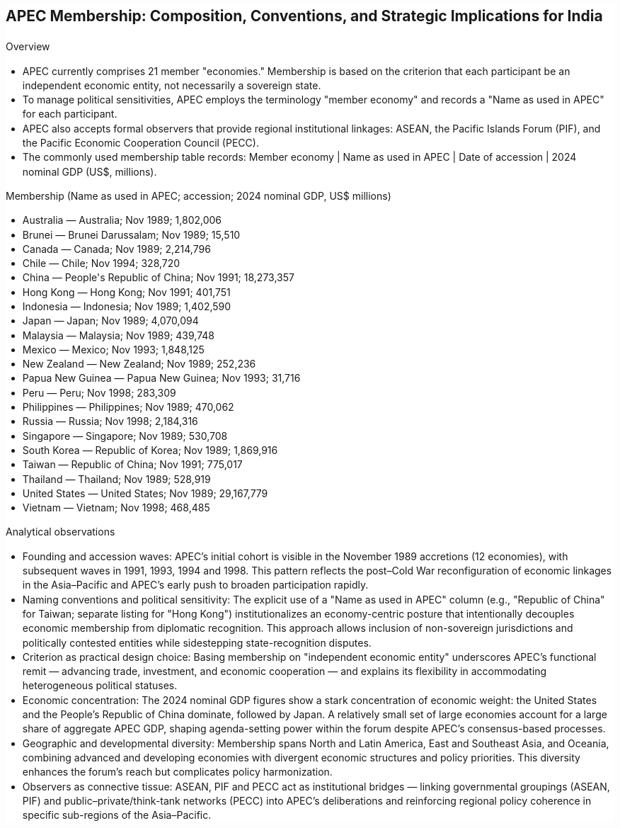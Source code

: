
## APEC Membership: Composition, Conventions, and Strategic Implications for India

Overview
- APEC currently comprises 21 member "economies." Membership is based on the criterion that each participant be an independent economic entity, not necessarily a sovereign state.
- To manage political sensitivities, APEC employs the terminology "member economy" and records a "Name as used in APEC" for each participant.
- APEC also accepts formal observers that provide regional institutional linkages: ASEAN, the Pacific Islands Forum (PIF), and the Pacific Economic Cooperation Council (PECC).
- The commonly used membership table records: Member economy | Name as used in APEC | Date of accession | 2024 nominal GDP (US$, millions).

Membership (Name as used in APEC; accession; 2024 nominal GDP, US$ millions)
- Australia — Australia; Nov 1989; 1,802,006
- Brunei — Brunei Darussalam; Nov 1989; 15,510
- Canada — Canada; Nov 1989; 2,214,796
- Chile — Chile; Nov 1994; 328,720
- China — People's Republic of China; Nov 1991; 18,273,357
- Hong Kong — Hong Kong; Nov 1991; 401,751
- Indonesia — Indonesia; Nov 1989; 1,402,590
- Japan — Japan; Nov 1989; 4,070,094
- Malaysia — Malaysia; Nov 1989; 439,748
- Mexico — Mexico; Nov 1993; 1,848,125
- New Zealand — New Zealand; Nov 1989; 252,236
- Papua New Guinea — Papua New Guinea; Nov 1993; 31,716
- Peru — Peru; Nov 1998; 283,309
- Philippines — Philippines; Nov 1989; 470,062
- Russia — Russia; Nov 1998; 2,184,316
- Singapore — Singapore; Nov 1989; 530,708
- South Korea — Republic of Korea; Nov 1989; 1,869,916
- Taiwan — Republic of China; Nov 1991; 775,017
- Thailand — Thailand; Nov 1989; 528,919
- United States — United States; Nov 1989; 29,167,779
- Vietnam — Vietnam; Nov 1998; 468,485

Analytical observations
- Founding and accession waves: APEC’s initial cohort is visible in the November 1989 accretions (12 economies), with subsequent waves in 1991, 1993, 1994 and 1998. This pattern reflects the post–Cold War reconfiguration of economic linkages in the Asia–Pacific and APEC’s early push to broaden participation rapidly.
- Naming conventions and political sensitivity: The explicit use of a "Name as used in APEC" column (e.g., "Republic of China" for Taiwan; separate listing for "Hong Kong") institutionalizes an economy-centric posture that intentionally decouples economic membership from diplomatic recognition. This approach allows inclusion of non-sovereign jurisdictions and politically contested entities while sidestepping state-recognition disputes.
- Criterion as practical design choice: Basing membership on "independent economic entity" underscores APEC’s functional remit — advancing trade, investment, and economic cooperation — and explains its flexibility in accommodating heterogeneous political statuses.
- Economic concentration: The 2024 nominal GDP figures show a stark concentration of economic weight: the United States and the People’s Republic of China dominate, followed by Japan. A relatively small set of large economies account for a large share of aggregate APEC GDP, shaping agenda-setting power within the forum despite APEC’s consensus-based processes.
- Geographic and developmental diversity: Membership spans North and Latin America, East and Southeast Asia, and Oceania, combining advanced and developing economies with divergent economic structures and policy priorities. This diversity enhances the forum’s reach but complicates policy harmonization.
- Observers as connective tissue: ASEAN, PIF and PECC act as institutional bridges — linking governmental groupings (ASEAN, PIF) and public–private/think-tank networks (PECC) into APEC’s deliberations and reinforcing regional policy coherence in specific sub-regions of the Asia–Pacific.